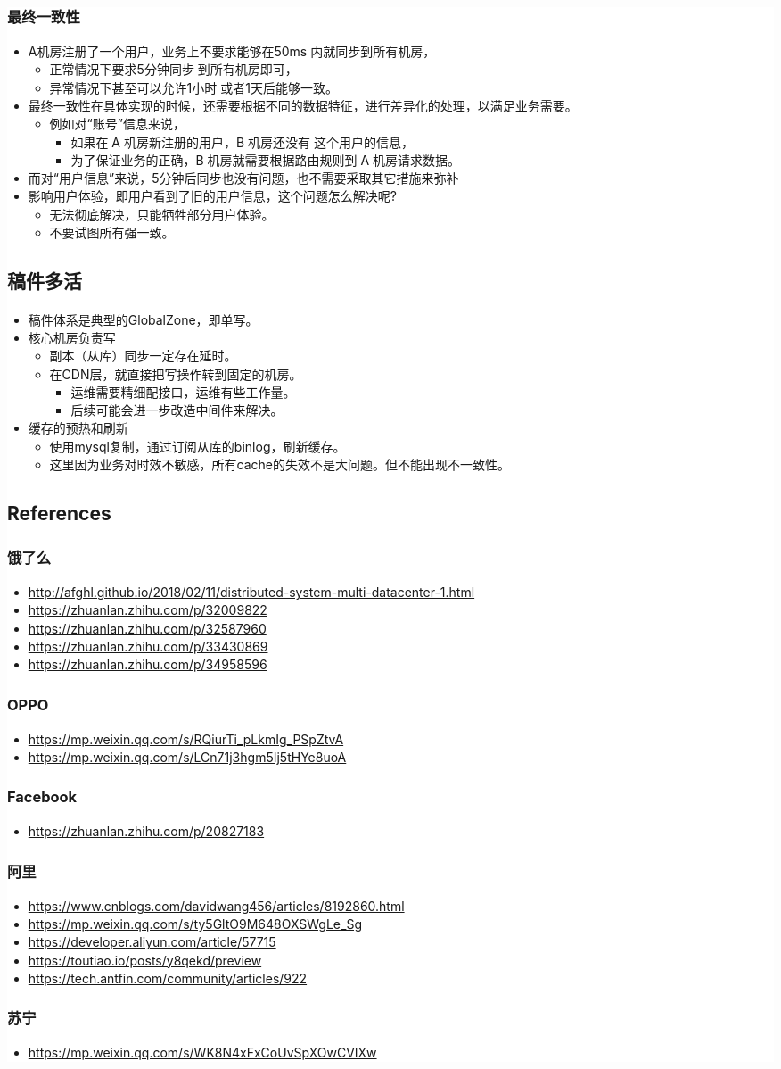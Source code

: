 ### 最终一致性
- A机房注册了一个用户，业务上不要求能够在50ms 内就同步到所有机房，
  - 正常情况下要求5分钟同步 到所有机房即可，
  - 异常情况下甚至可以允许1小时 或者1天后能够一致。
- 最终一致性在具体实现的时候，还需要根据不同的数据特征，进行差异化的处理，以满足业务需要。
  - 例如对“账号”信息来说，
    - 如果在 A 机房新注册的用户，B 机房还没有 这个用户的信息，
    - 为了保证业务的正确，B 机房就需要根据路由规则到 A 机房请求数据。
- 而对“用户信息”来说，5分钟后同步也没有问题，也不需要采取其它措施来弥补
- 影响用户体验，即用户看到了旧的用户信息，这个问题怎么解决呢?
  - 无法彻底解决，只能牺牲部分用户体验。
  - 不要试图所有强一致。

## 稿件多活
  - 稿件体系是典型的GlobalZone，即单写。
  - 核心机房负责写
    - 副本（从库）同步一定存在延时。
    - 在CDN层，就直接把写操作转到固定的机房。  
      - 运维需要精细配接口，运维有些工作量。
      - 后续可能会进一步改造中间件来解决。
  - 缓存的预热和刷新
    - 使用mysql复制，通过订阅从库的binlog，刷新缓存。
    - 这里因为业务对时效不敏感，所有cache的失效不是大问题。但不能出现不一致性。
 

## References

### 饿了么
- http://afghl.github.io/2018/02/11/distributed-system-multi-datacenter-1.html 
- https://zhuanlan.zhihu.com/p/32009822 
- https://zhuanlan.zhihu.com/p/32587960 
- https://zhuanlan.zhihu.com/p/33430869 
- https://zhuanlan.zhihu.com/p/34958596

### OPPO 
- https://mp.weixin.qq.com/s/RQiurTi_pLkmIg_PSpZtvA 
- https://mp.weixin.qq.com/s/LCn71j3hgm5Ij5tHYe8uoA 

### Facebook
- https://zhuanlan.zhihu.com/p/20827183

### 阿里
- https://www.cnblogs.com/davidwang456/articles/8192860.html 
- https://mp.weixin.qq.com/s/ty5GltO9M648OXSWgLe_Sg
- https://developer.aliyun.com/article/57715
- https://toutiao.io/posts/y8qekd/preview 
- https://tech.antfin.com/community/articles/922

### 苏宁
- https://mp.weixin.qq.com/s/WK8N4xFxCoUvSpXOwCVIXw
